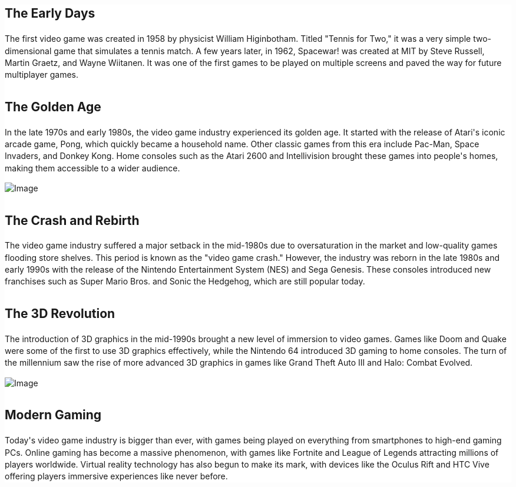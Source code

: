 

## The Early Days

The first video game was created in 1958 by physicist William Higinbotham. Titled "Tennis for Two," it was a very simple two-dimensional game that simulates a tennis match. A few years later, in 1962, Spacewar! was created at MIT by Steve Russell, Martin Graetz, and Wayne Wiitanen. It was one of the first games to be played on multiple screens and paved the way for future multiplayer games. 



## The Golden Age

In the late 1970s and early 1980s, the video game industry experienced its golden age. It started with the release of Atari's iconic arcade game, Pong, which quickly became a household name. Other classic games from this era include Pac-Man, Space Invaders, and Donkey Kong. Home consoles such as the Atari 2600 and Intellivision brought these games into people's homes, making them accessible to a wider audience.



![Image](https://source.unsplash.com/1600x900/?retro%20video%20games)



## The Crash and Rebirth

The video game industry suffered a major setback in the mid-1980s due to oversaturation in the market and low-quality games flooding store shelves. This period is known as the "video game crash." However, the industry was reborn in the late 1980s and early 1990s with the release of the Nintendo Entertainment System (NES) and Sega Genesis. These consoles introduced new franchises such as Super Mario Bros. and Sonic the Hedgehog, which are still popular today.



## The 3D Revolution

The introduction of 3D graphics in the mid-1990s brought a new level of immersion to video games. Games like Doom and Quake were some of the first to use 3D graphics effectively, while the Nintendo 64 introduced 3D gaming to home consoles. The turn of the millennium saw the rise of more advanced 3D graphics in games like Grand Theft Auto III and Halo: Combat Evolved.



![Image](https://source.unsplash.com/1600x900/?virtual%20reality%20gaming)



## Modern Gaming

Today's video game industry is bigger than ever, with games being played on everything from smartphones to high-end gaming PCs. Online gaming has become a massive phenomenon, with games like Fortnite and League of Legends attracting millions of players worldwide. Virtual reality technology has also begun to make its mark, with devices like the Oculus Rift and HTC Vive offering players immersive experiences like never before.

